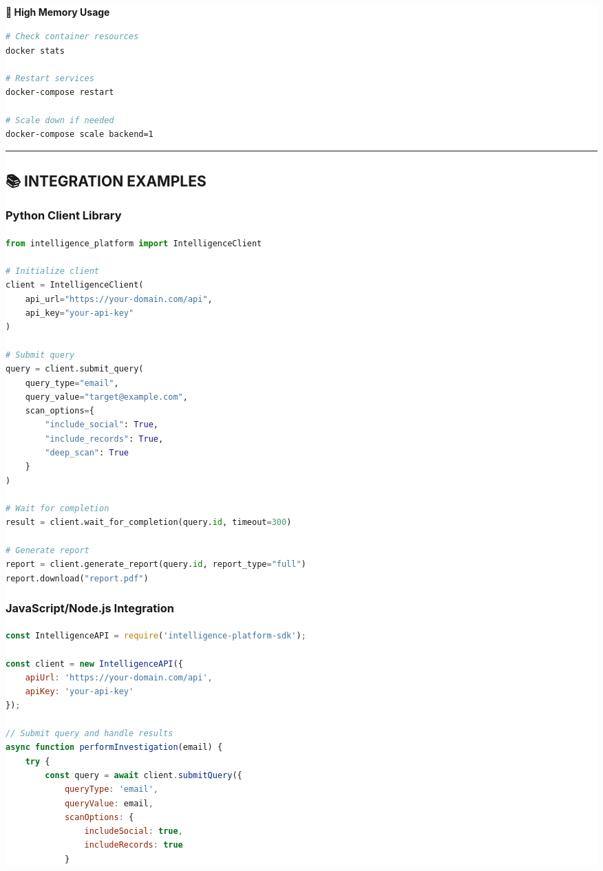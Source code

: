 **🔴 High Memory Usage**
```bash
# Check container resources
docker stats

# Restart services
docker-compose restart

# Scale down if needed
docker-compose scale backend=1
```

---

## 📚 **INTEGRATION EXAMPLES**

### **Python Client Library**
```python
from intelligence_platform import IntelligenceClient

# Initialize client
client = IntelligenceClient(
    api_url="https://your-domain.com/api",
    api_key="your-api-key"
)

# Submit query
query = client.submit_query(
    query_type="email",
    query_value="target@example.com",
    scan_options={
        "include_social": True,
        "include_records": True,
        "deep_scan": True
    }
)

# Wait for completion
result = client.wait_for_completion(query.id, timeout=300)

# Generate report
report = client.generate_report(query.id, report_type="full")
report.download("report.pdf")
```

### **JavaScript/Node.js Integration**
```javascript
const IntelligenceAPI = require('intelligence-platform-sdk');

const client = new IntelligenceAPI({
    apiUrl: 'https://your-domain.com/api',
    apiKey: 'your-api-key'
});

// Submit query and handle results
async function performInvestigation(email) {
    try {
        const query = await client.submitQuery({
            queryType: 'email',
            queryValue: email,
            scanOptions: {
                includeSocial: true,
                includeRecords: true
            }
```